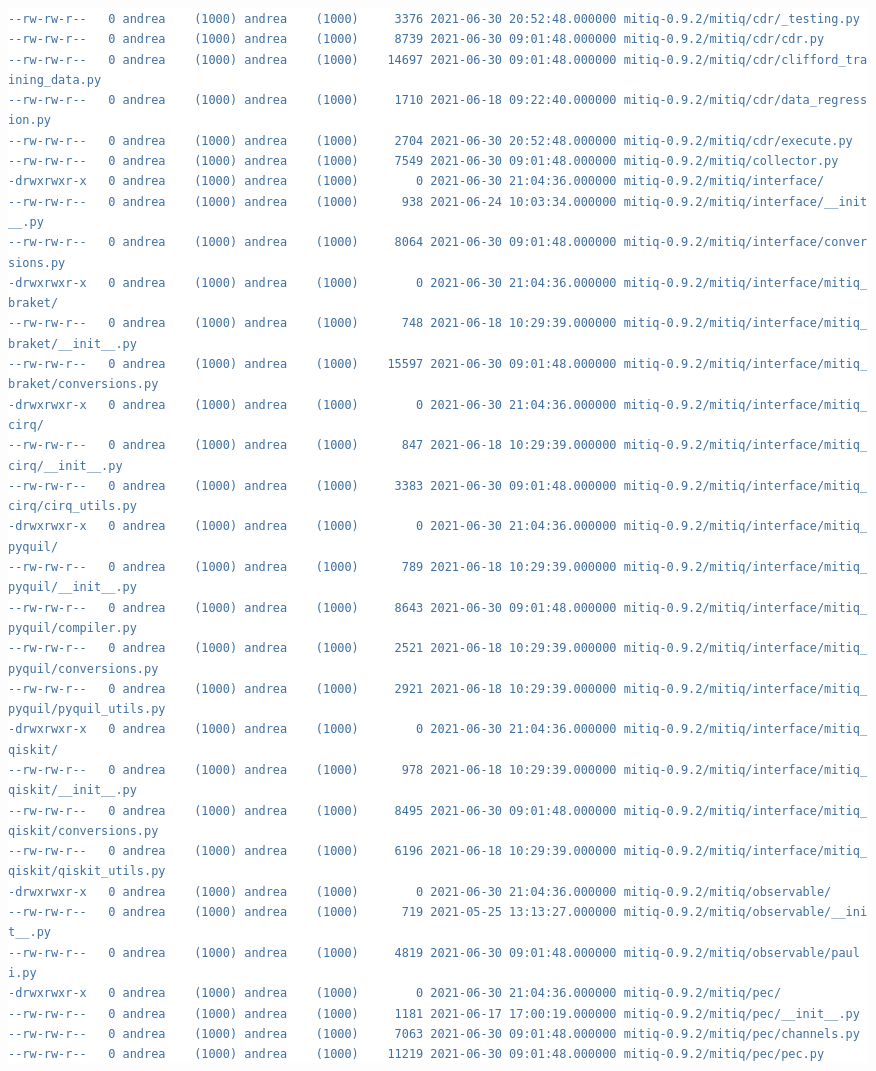 ```diff
--rw-rw-r--   0 andrea    (1000) andrea    (1000)     3376 2021-06-30 20:52:48.000000 mitiq-0.9.2/mitiq/cdr/_testing.py
--rw-rw-r--   0 andrea    (1000) andrea    (1000)     8739 2021-06-30 09:01:48.000000 mitiq-0.9.2/mitiq/cdr/cdr.py
--rw-rw-r--   0 andrea    (1000) andrea    (1000)    14697 2021-06-30 09:01:48.000000 mitiq-0.9.2/mitiq/cdr/clifford_training_data.py
--rw-rw-r--   0 andrea    (1000) andrea    (1000)     1710 2021-06-18 09:22:40.000000 mitiq-0.9.2/mitiq/cdr/data_regression.py
--rw-rw-r--   0 andrea    (1000) andrea    (1000)     2704 2021-06-30 20:52:48.000000 mitiq-0.9.2/mitiq/cdr/execute.py
--rw-rw-r--   0 andrea    (1000) andrea    (1000)     7549 2021-06-30 09:01:48.000000 mitiq-0.9.2/mitiq/collector.py
-drwxrwxr-x   0 andrea    (1000) andrea    (1000)        0 2021-06-30 21:04:36.000000 mitiq-0.9.2/mitiq/interface/
--rw-rw-r--   0 andrea    (1000) andrea    (1000)      938 2021-06-24 10:03:34.000000 mitiq-0.9.2/mitiq/interface/__init__.py
--rw-rw-r--   0 andrea    (1000) andrea    (1000)     8064 2021-06-30 09:01:48.000000 mitiq-0.9.2/mitiq/interface/conversions.py
-drwxrwxr-x   0 andrea    (1000) andrea    (1000)        0 2021-06-30 21:04:36.000000 mitiq-0.9.2/mitiq/interface/mitiq_braket/
--rw-rw-r--   0 andrea    (1000) andrea    (1000)      748 2021-06-18 10:29:39.000000 mitiq-0.9.2/mitiq/interface/mitiq_braket/__init__.py
--rw-rw-r--   0 andrea    (1000) andrea    (1000)    15597 2021-06-30 09:01:48.000000 mitiq-0.9.2/mitiq/interface/mitiq_braket/conversions.py
-drwxrwxr-x   0 andrea    (1000) andrea    (1000)        0 2021-06-30 21:04:36.000000 mitiq-0.9.2/mitiq/interface/mitiq_cirq/
--rw-rw-r--   0 andrea    (1000) andrea    (1000)      847 2021-06-18 10:29:39.000000 mitiq-0.9.2/mitiq/interface/mitiq_cirq/__init__.py
--rw-rw-r--   0 andrea    (1000) andrea    (1000)     3383 2021-06-30 09:01:48.000000 mitiq-0.9.2/mitiq/interface/mitiq_cirq/cirq_utils.py
-drwxrwxr-x   0 andrea    (1000) andrea    (1000)        0 2021-06-30 21:04:36.000000 mitiq-0.9.2/mitiq/interface/mitiq_pyquil/
--rw-rw-r--   0 andrea    (1000) andrea    (1000)      789 2021-06-18 10:29:39.000000 mitiq-0.9.2/mitiq/interface/mitiq_pyquil/__init__.py
--rw-rw-r--   0 andrea    (1000) andrea    (1000)     8643 2021-06-30 09:01:48.000000 mitiq-0.9.2/mitiq/interface/mitiq_pyquil/compiler.py
--rw-rw-r--   0 andrea    (1000) andrea    (1000)     2521 2021-06-18 10:29:39.000000 mitiq-0.9.2/mitiq/interface/mitiq_pyquil/conversions.py
--rw-rw-r--   0 andrea    (1000) andrea    (1000)     2921 2021-06-18 10:29:39.000000 mitiq-0.9.2/mitiq/interface/mitiq_pyquil/pyquil_utils.py
-drwxrwxr-x   0 andrea    (1000) andrea    (1000)        0 2021-06-30 21:04:36.000000 mitiq-0.9.2/mitiq/interface/mitiq_qiskit/
--rw-rw-r--   0 andrea    (1000) andrea    (1000)      978 2021-06-18 10:29:39.000000 mitiq-0.9.2/mitiq/interface/mitiq_qiskit/__init__.py
--rw-rw-r--   0 andrea    (1000) andrea    (1000)     8495 2021-06-30 09:01:48.000000 mitiq-0.9.2/mitiq/interface/mitiq_qiskit/conversions.py
--rw-rw-r--   0 andrea    (1000) andrea    (1000)     6196 2021-06-18 10:29:39.000000 mitiq-0.9.2/mitiq/interface/mitiq_qiskit/qiskit_utils.py
-drwxrwxr-x   0 andrea    (1000) andrea    (1000)        0 2021-06-30 21:04:36.000000 mitiq-0.9.2/mitiq/observable/
--rw-rw-r--   0 andrea    (1000) andrea    (1000)      719 2021-05-25 13:13:27.000000 mitiq-0.9.2/mitiq/observable/__init__.py
--rw-rw-r--   0 andrea    (1000) andrea    (1000)     4819 2021-06-30 09:01:48.000000 mitiq-0.9.2/mitiq/observable/pauli.py
-drwxrwxr-x   0 andrea    (1000) andrea    (1000)        0 2021-06-30 21:04:36.000000 mitiq-0.9.2/mitiq/pec/
--rw-rw-r--   0 andrea    (1000) andrea    (1000)     1181 2021-06-17 17:00:19.000000 mitiq-0.9.2/mitiq/pec/__init__.py
--rw-rw-r--   0 andrea    (1000) andrea    (1000)     7063 2021-06-30 09:01:48.000000 mitiq-0.9.2/mitiq/pec/channels.py
--rw-rw-r--   0 andrea    (1000) andrea    (1000)    11219 2021-06-30 09:01:48.000000 mitiq-0.9.2/mitiq/pec/pec.py
```